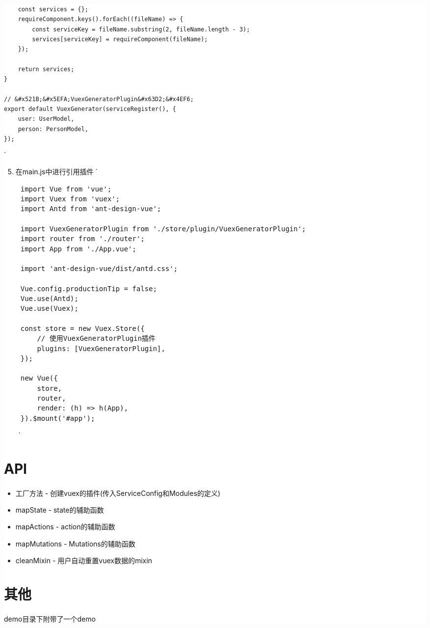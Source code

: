 		const services = {};
		requireComponent.keys().forEach((fileName) => {
			const serviceKey = fileName.substring(2, fileName.length - 3);
			services[serviceKey] = requireComponent(fileName);
		});

		return services;
	}

	// &#x521B;&#x5EFA;VuexGeneratorPlugin&#x63D2;&#x4EF6;
	export default VuexGenerator(serviceRegister(), {
		user: UserModel,
		person: PersonModel,
	});
</pre>
		`

5. 在main.js中进行引用插件 `
<pre>
	import Vue from 'vue';
	import Vuex from 'vuex';
	import Antd from 'ant-design-vue';

	import VuexGeneratorPlugin from './store/plugin/VuexGeneratorPlugin';
	import router from './router';
	import App from './App.vue';

	import 'ant-design-vue/dist/antd.css';

	Vue.config.productionTip = false;
	Vue.use(Antd);
	Vue.use(Vuex);

	const store = new Vuex.Store({
		// &#x4F7F;&#x7528;VuexGeneratorPlugin&#x63D2;&#x4EF6;
		plugins: [VuexGeneratorPlugin],
	});

	new Vue({
		store,
		router,
		render: (h) => h(App),
	}).$mount('#app');
</pre>
		`

# API

* 工厂方法 - 创建vuex的插件(传入ServiceConfig和Modules的定义)

* mapState - state的辅助函数
* mapActions - action的辅助函数
* mapMutations - Mutations的辅助函数
* cleanMixin - 用户自动重置vuex数据的mixin

# 其他

demo目录下附带了一个demo
